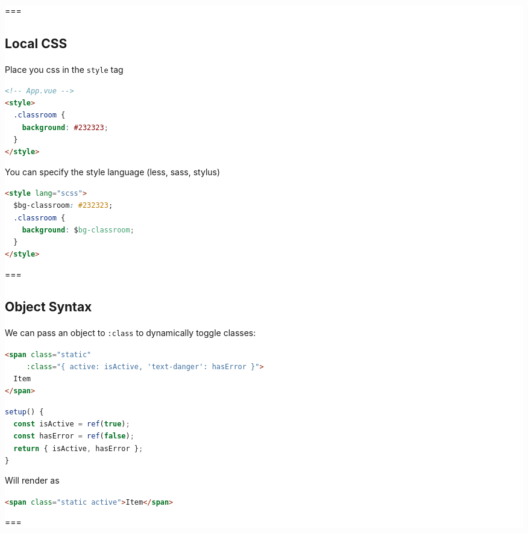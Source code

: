 ===

## Local CSS



Place you css in the `style` tag

```html
<!-- App.vue -->
<style>
  .classroom {
    background: #232323;
  }
</style>
```

You can specify the style language (less, sass, stylus)

```html
<style lang="scss">
  $bg-classroom: #232323;
  .classroom {
    background: $bg-classroom;
  }
</style>
```

===



## Object Syntax

We can pass an object to `:class` to dynamically toggle classes:


```html
<span class="static" 
     :class="{ active: isActive, 'text-danger': hasError }">
  Item
</span>
```

```js
setup() {
  const isActive = ref(true);
  const hasError = ref(false);
  return { isActive, hasError };
}
```

Will render as

```html
<span class="static active">Item</span>
```

===
